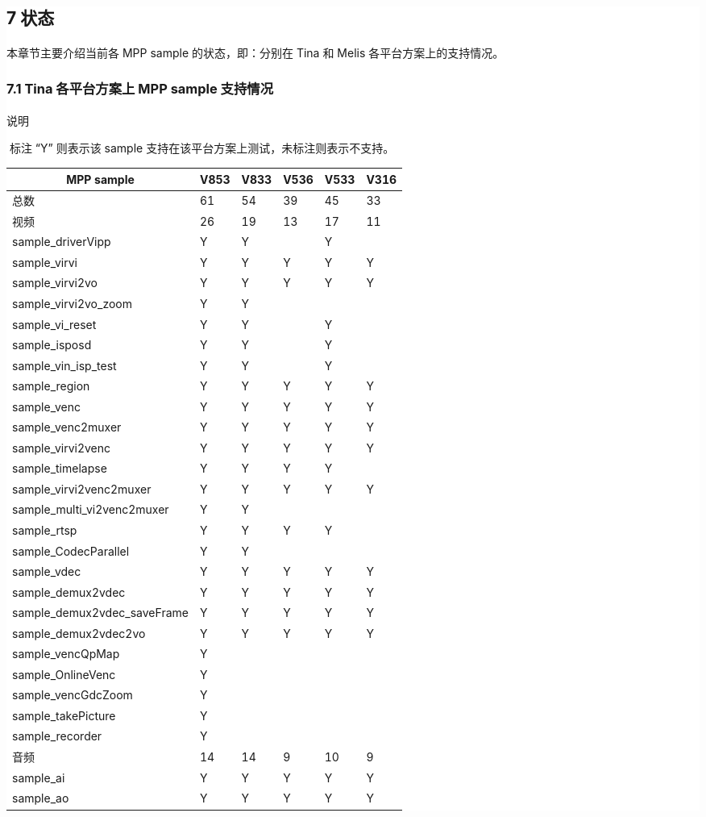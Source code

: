 ## 7 状态

本章节主要介绍当前各 MPP sample 的状态，即：分别在 Tina 和 Melis 各平台方案上的支持情况。

###  7.1 Tina 各平台方案上 MPP sample 支持情况

说明 

​	标注 “Y” 则表示该 sample 支持在该平台方案上测试，未标注则表示不支持。

| MPP sample                   | V853 | V833 | V536 | V533 | V316 |
| ---------------------------- | ---- | ---- | ---- | ---- | ---- |
| 总数                         | 61   | 54   | 39   | 45   | 33   |
| 视频                         | 26   | 19   | 13   | 17   | 11   |
| sample_driverVipp            | Y    | Y    |      | Y    |      |
| sample_virvi                 | Y    | Y    | Y    | Y    | Y    |
| sample_virvi2vo              | Y    | Y    | Y    | Y    | Y    |
| sample_virvi2vo_zoom         | Y    | Y    |      |      |      |
| sample_vi_reset              | Y    | Y    |      | Y    |      |
| sample_isposd                | Y    | Y    |      | Y    |      |
| sample_vin_isp_test          | Y    | Y    |      | Y    |      |
| sample_region                | Y    | Y    | Y    | Y    | Y    |
| sample_venc                  | Y    | Y    | Y    | Y    | Y    |
| sample_venc2muxer            | Y    | Y    | Y    | Y    | Y    |
| sample_virvi2venc            | Y    | Y    | Y    | Y    | Y    |
| sample_timelapse             | Y    | Y    | Y    | Y    |      |
| sample_virvi2venc2muxer      | Y    | Y    | Y    | Y    | Y    |
| sample_multi_vi2venc2muxer   | Y    | Y    |      |      |      |
| sample_rtsp                  | Y    | Y    | Y    | Y    |      |
| sample_CodecParallel         | Y    | Y    |      |      |      |
| sample_vdec                  | Y    | Y    | Y    | Y    | Y    |
| sample_demux2vdec            | Y    | Y    | Y    | Y    | Y    |
| sample_demux2vdec_saveFrame  | Y    | Y    | Y    | Y    | Y    |
| sample_demux2vdec2vo         | Y    | Y    | Y    | Y    | Y    |
| sample_vencQpMap             | Y    |      |      |      |      |
| sample_OnlineVenc            | Y    |      |      |      |      |
| sample_vencGdcZoom           | Y    |      |      |      |      |
| sample_takePicture           | Y    |      |      |      |      |
| sample_recorder              | Y    |      |      |      |      |
| 音频                         | 14   | 14   | 9    | 10   | 9    |
| sample_ai                    | Y    | Y    | Y    | Y    | Y    |
| sample_ao                    | Y    | Y    | Y    | Y    | Y    |